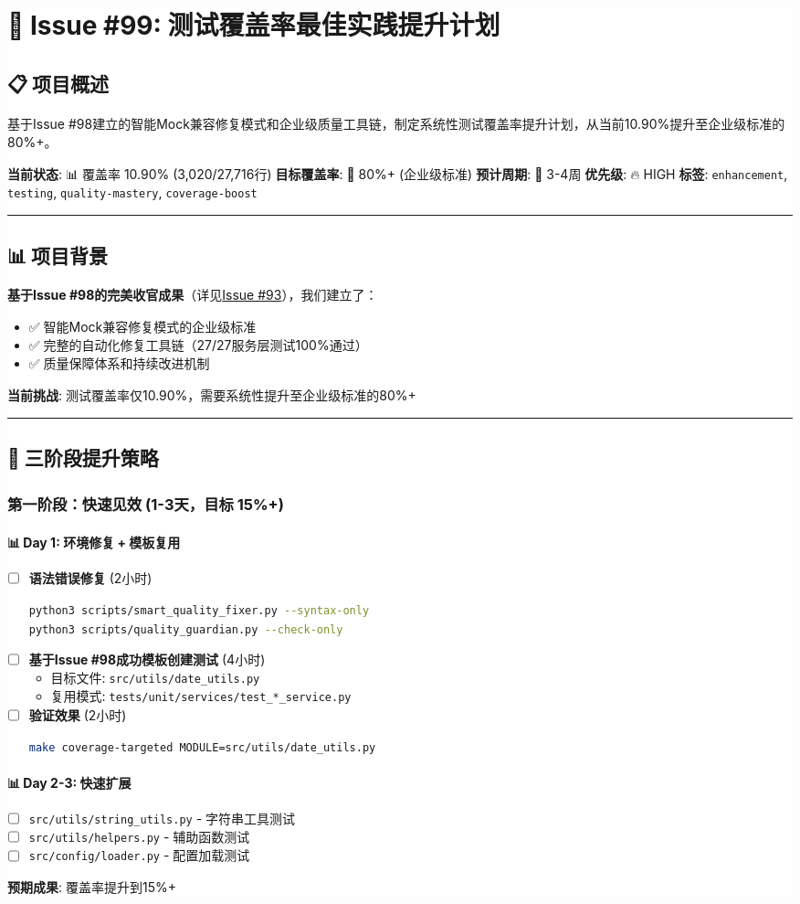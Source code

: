 # 🚀 Issue #99: 测试覆盖率最佳实践提升计划

## 📋 项目概述

基于Issue #98建立的智能Mock兼容修复模式和企业级质量工具链，制定系统性测试覆盖率提升计划，从当前10.90%提升至企业级标准的80%+。

**当前状态**: 📊 覆盖率 10.90% (3,020/27,716行)
**目标覆盖率**: 🎯 80%+ (企业级标准)
**预计周期**: 📅 3-4周
**优先级**: 🔥 HIGH
**标签**: `enhancement`, `testing`, `quality-mastery`, `coverage-boost`

---

## 📊 项目背景

**基于Issue #98的完美收官成果**（详见[Issue #93](https://github.com/xupeng211/FootballPrediction/issues/93)），我们建立了：
- ✅ 智能Mock兼容修复模式的企业级标准
- ✅ 完整的自动化修复工具链（27/27服务层测试100%通过）
- ✅ 质量保障体系和持续改进机制

**当前挑战**: 测试覆盖率仅10.90%，需要系统性提升至企业级标准的80%+

---

## 🎯 三阶段提升策略

### **第一阶段：快速见效 (1-3天，目标 15%+)**

#### 📊 Day 1: 环境修复 + 模板复用
- [ ] **语法错误修复** (2小时)
  ```bash
  python3 scripts/smart_quality_fixer.py --syntax-only
  python3 scripts/quality_guardian.py --check-only
  ```
- [ ] **基于Issue #98成功模板创建测试** (4小时)
  - 目标文件: `src/utils/date_utils.py`
  - 复用模式: `tests/unit/services/test_*_service.py`
- [ ] **验证效果** (2小时)
  ```bash
  make coverage-targeted MODULE=src/utils/date_utils.py
  ```

#### 📊 Day 2-3: 快速扩展
- [ ] `src/utils/string_utils.py` - 字符串工具测试
- [ ] `src/utils/helpers.py` - 辅助函数测试
- [ ] `src/config/loader.py` - 配置加载测试

**预期成果**: 覆盖率提升到15%+
